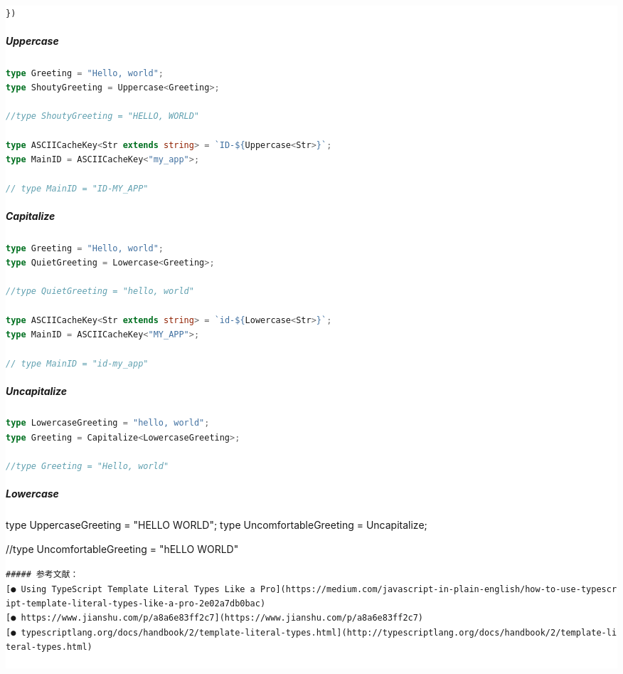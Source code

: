 ```typescript
})
```

##### Uppercase<StringType>

```typescript
type Greeting = "Hello, world";
type ShoutyGreeting = Uppercase<Greeting>;

//type ShoutyGreeting = "HELLO, WORLD"

type ASCIICacheKey<Str extends string> = `ID-${Uppercase<Str>}`;
type MainID = ASCIICacheKey<"my_app">;

// type MainID = "ID-MY_APP"
```

##### Capitalize<StringType>

```typescript
type Greeting = "Hello, world";
type QuietGreeting = Lowercase<Greeting>;

//type QuietGreeting = "hello, world"

type ASCIICacheKey<Str extends string> = `id-${Lowercase<Str>}`;
type MainID = ASCIICacheKey<"MY_APP">;

// type MainID = "id-my_app"
```

##### Uncapitalize<StringType>

```typescript
type LowercaseGreeting = "hello, world";
type Greeting = Capitalize<LowercaseGreeting>;

//type Greeting = "Hello, world"
```

##### Lowercase<StringType>

type UppercaseGreeting = "HELLO WORLD";
type UncomfortableGreeting = Uncapitalize<UppercaseGreeting>;

//type UncomfortableGreeting = "hELLO WORLD"

```
##### 参考文献：
[● Using TypeScript Template Literal Types Like a Pro](https://medium.com/javascript-in-plain-english/how-to-use-typescript-template-literal-types-like-a-pro-2e02a7db0bac)
[● https://www.jianshu.com/p/a8a6e83ff2c7](https://www.jianshu.com/p/a8a6e83ff2c7)
[● typescriptlang.org/docs/handbook/2/template-literal-types.html](http://typescriptlang.org/docs/handbook/2/template-literal-types.html)


```
